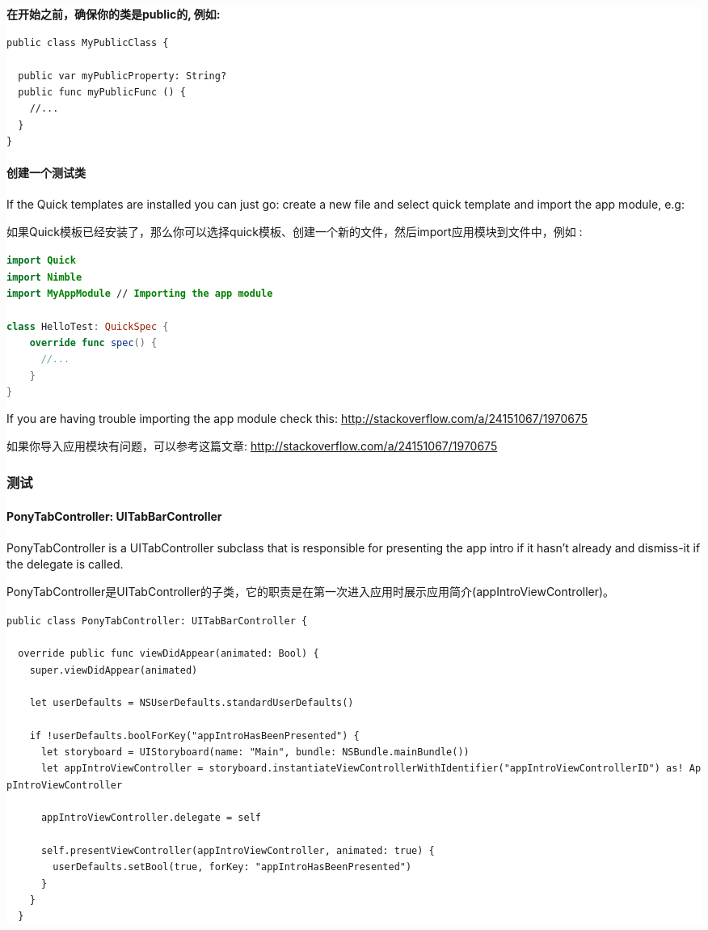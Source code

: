 **在开始之前，确保你的类是public的, 例如:**

```
public class MyPublicClass {
 
  public var myPublicProperty: String?
  public func myPublicFunc () {
    //... 
  }
}
```

#### 创建一个测试类


If the Quick templates are installed you can just go: create a new file
and select quick template and import the app module, e.g:

如果Quick模板已经安装了，那么你可以选择quick模板、创建一个新的文件，然后import应用模块到文件中，例如 : 

```swift
import Quick
import Nimble
import MyAppModule // Importing the app module
 
class HelloTest: QuickSpec {
    override func spec() {
      //...
    }
}
```

If you are having trouble importing the app module check this:
<http://stackoverflow.com/a/24151067/1970675>

如果你导入应用模块有问题，可以参考这篇文章:
<http://stackoverflow.com/a/24151067/1970675>


### 测试 

#### PonyTabController: UITabBarController 

PonyTabController is a UITabController subclass that is responsible for
presenting the app intro if it hasn’t already and dismiss-it if the
delegate is called.

PonyTabController是UITabController的子类，它的职责是在第一次进入应用时展示应用简介(appIntroViewController)。


```swfit
public class PonyTabController: UITabBarController {
  
  override public func viewDidAppear(animated: Bool) {
    super.viewDidAppear(animated)
    
    let userDefaults = NSUserDefaults.standardUserDefaults()
    
    if !userDefaults.boolForKey("appIntroHasBeenPresented") {
      let storyboard = UIStoryboard(name: "Main", bundle: NSBundle.mainBundle())
      let appIntroViewController = storyboard.instantiateViewControllerWithIdentifier("appIntroViewControllerID") as! AppIntroViewController
        
      appIntroViewController.delegate = self
      
      self.presentViewController(appIntroViewController, animated: true) {
        userDefaults.setBool(true, forKey: "appIntroHasBeenPresented")
      }
    }
  }
```